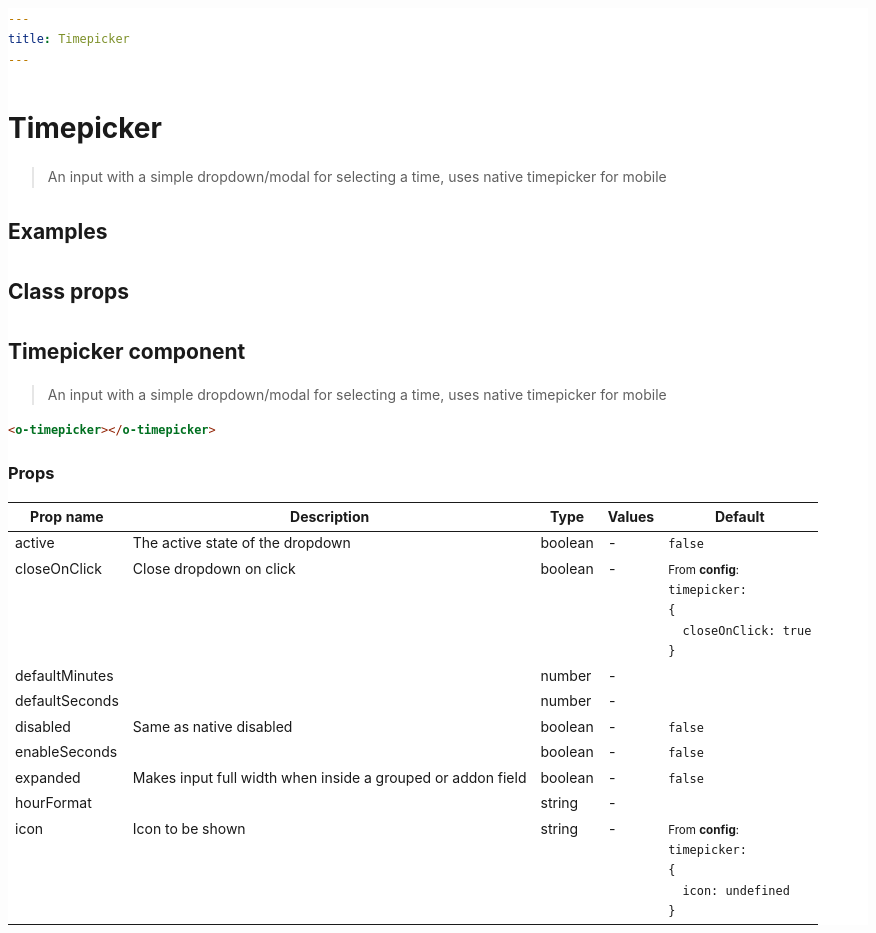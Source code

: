 ```yaml
---
title: Timepicker
---
```


# Timepicker

<div class="vp-doc">

> An input with a simple dropdown/modal for selecting a time, uses native timepicker for mobile

<Carbon />
</div>

<div class="vp-example">

## Examples

<example-timepicker />

</div>
<div class="vp-example">

## Class props

<inspector-timepicker-viewer />

</div>

<div class="vp-doc">

## Timepicker component

> An input with a simple dropdown/modal for selecting a time, uses native timepicker for mobile

```html
<o-timepicker></o-timepicker>
```

### Props

| Prop name             | Description                                                                                                                                                                      | Type                                   | Values                                            | Default                                                                                                                                                             |
| --------------------- | -------------------------------------------------------------------------------------------------------------------------------------------------------------------------------- | -------------------------------------- | ------------------------------------------------- | ------------------------------------------------------------------------------------------------------------------------------------------------------------------- |
| active                | The active state of the dropdown                                                                                                                                                 | boolean                                | -                                                 | <code style='white-space: nowrap; padding: 0;'>false</code>                                                                                                         |
| closeOnClick          | Close dropdown on click                                                                                                                                                          | boolean                                | -                                                 | <div><small>From <b>config</b>:</small></div><code style='white-space: nowrap; padding: 0;'>timepicker: {<br>&nbsp;&nbsp;closeOnClick: true<br>}</code>             |
| defaultMinutes        |                                                                                                                                                                                  | number                                 | -                                                 |                                                                                                                                                                     |
| defaultSeconds        |                                                                                                                                                                                  | number                                 | -                                                 |                                                                                                                                                                     |
| disabled              | Same as native disabled                                                                                                                                                          | boolean                                | -                                                 | <code style='white-space: nowrap; padding: 0;'>false</code>                                                                                                         |
| enableSeconds         |                                                                                                                                                                                  | boolean                                | -                                                 | <code style='white-space: nowrap; padding: 0;'>false</code>                                                                                                         |
| expanded              | Makes input full width when inside a grouped or addon field                                                                                                                      | boolean                                | -                                                 | <code style='white-space: nowrap; padding: 0;'>false</code>                                                                                                         |
| hourFormat            |                                                                                                                                                                                  | string                                 | -                                                 |                                                                                                                                                                     |
| icon                  | Icon to be shown                                                                                                                                                                 | string                                 | -                                                 | <div><small>From <b>config</b>:</small></div><code style='white-space: nowrap; padding: 0;'>timepicker: {<br>&nbsp;&nbsp;icon: undefined<br>}</code>                |